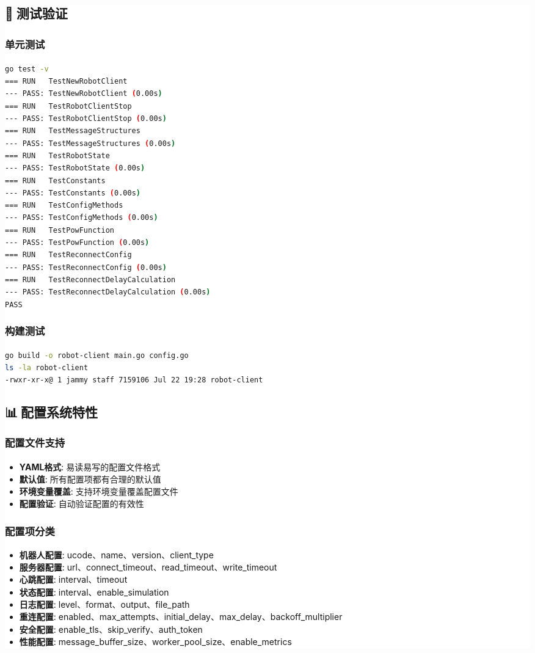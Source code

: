 ## 🧪 测试验证

### 单元测试
```bash
go test -v
=== RUN   TestNewRobotClient
--- PASS: TestNewRobotClient (0.00s)
=== RUN   TestRobotClientStop
--- PASS: TestRobotClientStop (0.00s)
=== RUN   TestMessageStructures
--- PASS: TestMessageStructures (0.00s)
=== RUN   TestRobotState
--- PASS: TestRobotState (0.00s)
=== RUN   TestConstants
--- PASS: TestConstants (0.00s)
=== RUN   TestConfigMethods
--- PASS: TestConfigMethods (0.00s)
=== RUN   TestPowFunction
--- PASS: TestPowFunction (0.00s)
=== RUN   TestReconnectConfig
--- PASS: TestReconnectConfig (0.00s)
=== RUN   TestReconnectDelayCalculation
--- PASS: TestReconnectDelayCalculation (0.00s)
PASS
```

### 构建测试
```bash
go build -o robot-client main.go config.go
ls -la robot-client
-rwxr-xr-x@ 1 jammy staff 7159106 Jul 22 19:28 robot-client
```

## 📊 配置系统特性

### 配置文件支持
- **YAML格式**: 易读易写的配置文件格式
- **默认值**: 所有配置项都有合理的默认值
- **环境变量覆盖**: 支持环境变量覆盖配置文件
- **配置验证**: 自动验证配置的有效性

### 配置项分类
- **机器人配置**: ucode、name、version、client_type
- **服务器配置**: url、connect_timeout、read_timeout、write_timeout
- **心跳配置**: interval、timeout
- **状态配置**: interval、enable_simulation
- **日志配置**: level、format、output、file_path
- **重连配置**: enabled、max_attempts、initial_delay、max_delay、backoff_multiplier
- **安全配置**: enable_tls、skip_verify、auth_token
- **性能配置**: message_buffer_size、worker_pool_size、enable_metrics
